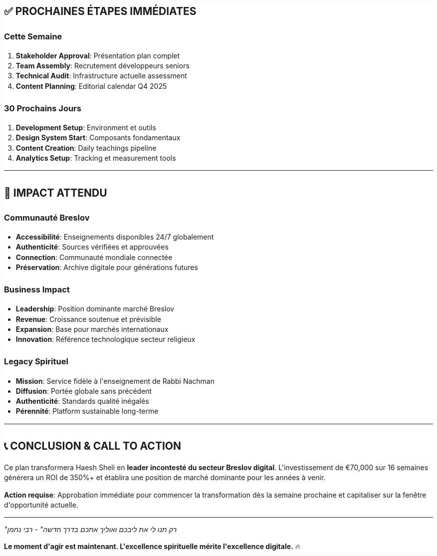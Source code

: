 
## ✅ PROCHAINES ÉTAPES IMMÉDIATES

### Cette Semaine
1. **Stakeholder Approval**: Présentation plan complet
2. **Team Assembly**: Recrutement développeurs seniors
3. **Technical Audit**: Infrastructure actuelle assessment
4. **Content Planning**: Editorial calendar Q4 2025

### 30 Prochains Jours
1. **Development Setup**: Environment et outils
2. **Design System Start**: Composants fondamentaux
3. **Content Creation**: Daily teachings pipeline
4. **Analytics Setup**: Tracking et measurement tools

---

## 🌟 IMPACT ATTENDU

### Communauté Breslov
- **Accessibilité**: Enseignements disponibles 24/7 globalement
- **Authenticité**: Sources vérifiées et approuvées
- **Connection**: Communauté mondiale connectée
- **Préservation**: Archive digitale pour générations futures

### Business Impact
- **Leadership**: Position dominante marché Breslov
- **Revenue**: Croissance soutenue et prévisible
- **Expansion**: Base pour marchés internationaux
- **Innovation**: Référence technologique secteur religieux

### Legacy Spirituel
- **Mission**: Service fidèle à l'enseignement de Rabbi Nachman
- **Diffusion**: Portée globale sans précédent
- **Authenticité**: Standards qualité inégalés
- **Pérennité**: Platform sustainable long-terme

---

## 📞 CONCLUSION & CALL TO ACTION

Ce plan transformera Haesh Sheli en **leader incontesté du secteur Breslov digital**. L'investissement de €70,000 sur 16 semaines générera un ROI de 350%+ et établira une position de marché dominante pour les années à venir.

**Action requise**: Approbation immédiate pour commencer la transformation dès la semaine prochaine et capitaliser sur la fenêtre d'opportunité actuelle.

---

*"רק תנו לי את ליבכם ואוליך אתכם בדרך חדשה" - רבי נחמן*

**Le moment d'agir est maintenant. L'excellence spirituelle mérite l'excellence digitale.** 🔥